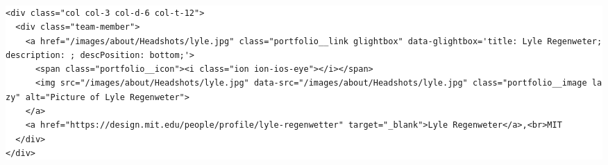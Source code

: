     <div class="col col-3 col-d-6 col-t-12">
      <div class="team-member">
        <a href="/images/about/Headshots/lyle.jpg" class="portfolio__link glightbox" data-glightbox='title: Lyle Regenweter; description: ; descPosition: bottom;'>
          <span class="portfolio__icon"><i class="ion ion-ios-eye"></i></span>
          <img src="/images/about/Headshots/lyle.jpg" data-src="/images/about/Headshots/lyle.jpg" class="portfolio__image lazy" alt="Picture of Lyle Regenweter">
        </a>
        <a href="https://design.mit.edu/people/profile/lyle-regenwetter" target="_blank">Lyle Regenweter</a>,<br>MIT
      </div>
    </div>
